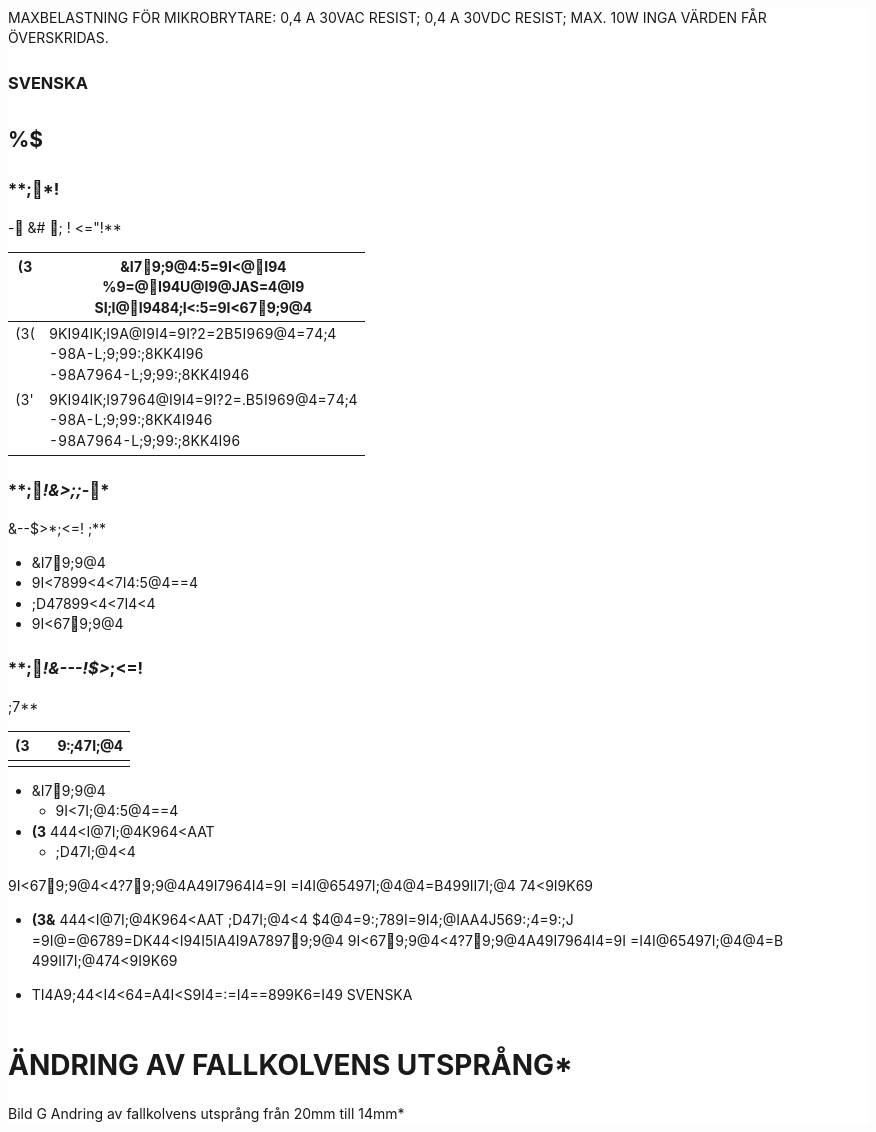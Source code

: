 MAXBELASTNING FÖR MIKROBRYTARE: 0,4 A 30VAC RESIST; 0,4 A 30VDC RESIST; MAX. 10W INGA VÄRDEN FÅR ÖVERSKRIDAS.

### SVENSKA

## %\$

### **;*!
-
&#
 ; ! <="!**

| (3  | &I79;9@4:5=9I<@I94<br>%9=@I94U@I9@JAS=4@I9<br>SI;I@I9484;I<:5=9I<679;9@4                |
|-----|----------------------------------------------------------------------------------------------|
| (3( | 9KI94IK;I9A@I9I4=9I?2=2B5I969@4=74;4<br>-98A-L;9;99:;8KK4I96<br>-98A7964-L;9;99:;8KK4I946    |
| (3' | 9KI94IK;I97964@I9I4=9I?2=.B5I969@4=74;4<br>-98A-L;9;99:;8KK4I946<br>-98A7964-L;9;99:;8KK4I96 |

### **;*!&>;;*-*
&--\$>*;<=! 
 ;**

- &I79;9@4
- 9I<7899<4<7I4:5@4==4
- ;D47899<4<7I4<4
- 9I<679;9@4

### **;*!&---!\$>*;<=! 
 ;7**

| (3 |  | 9:;47I;@4 |
|----|--|-----------|
|    |  |           |

- &I79;9@4
	- 9I<7I;@4:5@4==4
- **(3** 444<I@7I;@4K964<AAT
	- ;D47I;@4<4

 9I<679;9@4<4?79;9@4A49I7964I4=9I =I4I@65497I;@4@4=B499II7I;@4 74<9I9K69

- **(3&** 444<I@7I;@4K964<AAT
;D47I;@4<4 \$4@4=9:;789I=9I4;@IAA4J569:;4=9:;J =9I@=@6789=DK44<I94I5IA4I9A78979;9@4 9I<679;9@4<4?79;9@4A49I7964I4=9I =I4I@65497I;@4@4=B 499II7I;@474<9I9K69

- TI4A9;44<I4<64=A4I<S9I4=:=I4==899K6=I49
SVENSKA

# ÄNDRING AV FALLKOLVENS UTSPRÅNG*

Bild G Andring av fallkolvens utsprång från 20mm till 14mm*
